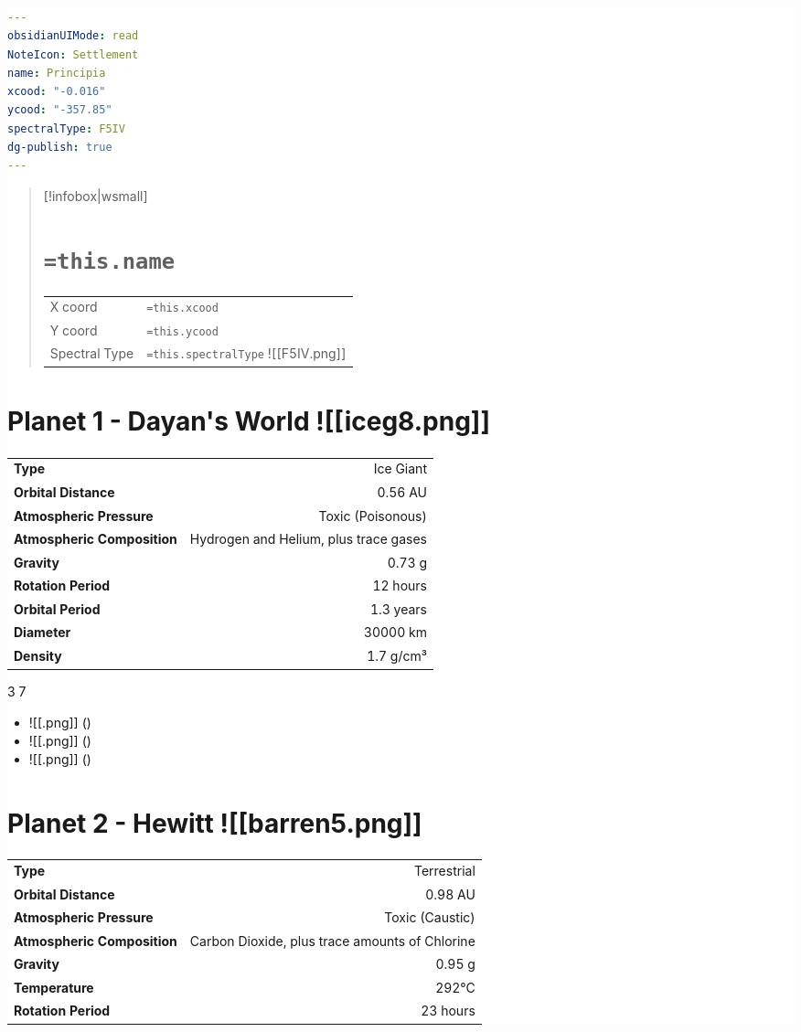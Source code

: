 ```yaml
---
obsidianUIMode: read
NoteIcon: Settlement
name: Principia
xcood: "-0.016"
ycood: "-357.85"
spectralType: F5IV
dg-publish: true
---
```

> [!infobox|wsmall]
> # `=this.name`
> | | |
> | - | - |
> | X coord | `=this.xcood` |
> | Y coord| `=this.ycood` |
> | Spectral Type | `=this.spectralType` ![[F5IV.png]] |

# Planet 1 - Dayan's World ![[iceg8.png]]
|                             |                           |
| --------------------------- | -------------------------:|
| **Type**                    |             Ice Giant |
| **Orbital Distance**        |   0.56 AU |
| **Atmospheric Pressure**    |       Toxic (Poisonous) |
| **Atmospheric Composition** |      Hydrogen and Helium, plus trace gases |
| **Gravity**                 |        0.73 g |
| **Rotation Period**         |  12 hours |
| **Orbital Period** | 1.3 years |
| **Diameter**                |      30000 km | 
| **Density**                 |    1.7 g/cm³ |



3
7

- ![[.png]]  ()
- ![[.png]]  ()
- ![[.png]]  ()


# Planet 2 - Hewitt ![[barren5.png]]
|                             |                           |
| --------------------------- | -------------------------:|
| **Type**                    |             Terrestrial |
| **Orbital Distance**        |   0.98 AU |
| **Atmospheric Pressure**    |       Toxic (Caustic) |
| **Atmospheric Composition** |      Carbon Dioxide, plus trace amounts of Chlorine |
| **Gravity**                 |        0.95 g |
| **Temperature**             |    292°C |
| **Rotation Period**         |  23 hours |
